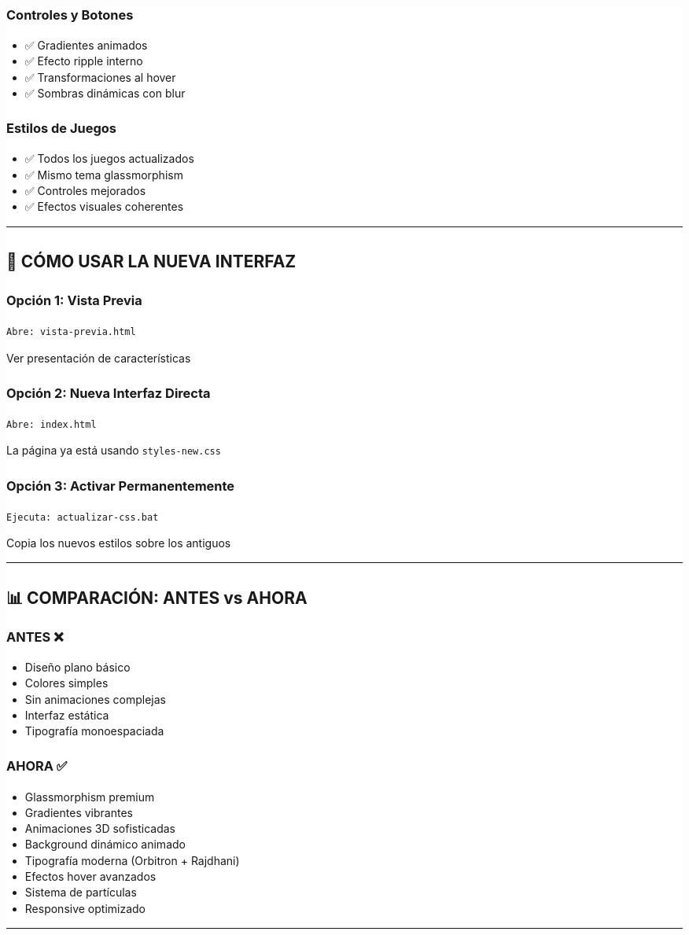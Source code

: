 ### **Controles y Botones**
- ✅ Gradientes animados
- ✅ Efecto ripple interno
- ✅ Transformaciones al hover
- ✅ Sombras dinámicas con blur

### **Estilos de Juegos**
- ✅ Todos los juegos actualizados
- ✅ Mismo tema glassmorphism
- ✅ Controles mejorados
- ✅ Efectos visuales coherentes

---

## 🚀 CÓMO USAR LA NUEVA INTERFAZ

### **Opción 1: Vista Previa**
```
Abre: vista-previa.html
```
Ver presentación de características

### **Opción 2: Nueva Interfaz Directa**
```
Abre: index.html
```
La página ya está usando `styles-new.css`

### **Opción 3: Activar Permanentemente**
```
Ejecuta: actualizar-css.bat
```
Copia los nuevos estilos sobre los antiguos

---

## 📊 COMPARACIÓN: ANTES vs AHORA

### ANTES ❌
- Diseño plano básico
- Colores simples
- Sin animaciones complejas
- Interfaz estática
- Tipografía monoespaciada

### AHORA ✅
- Glassmorphism premium
- Gradientes vibrantes
- Animaciones 3D sofisticadas
- Background dinámico animado
- Tipografía moderna (Orbitron + Rajdhani)
- Efectos hover avanzados
- Sistema de partículas
- Responsive optimizado

---